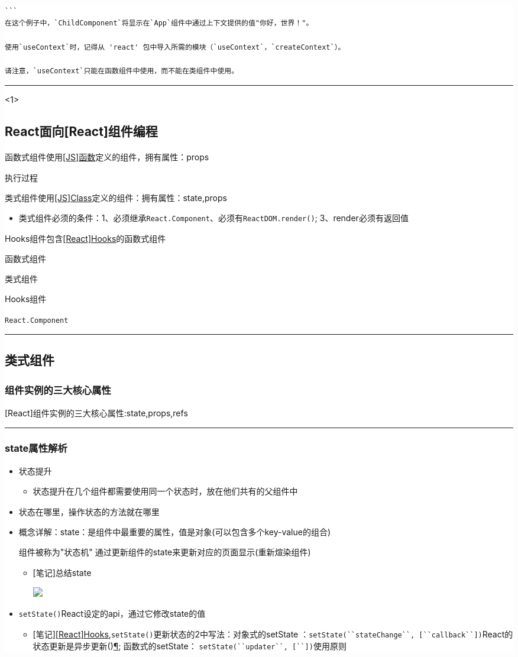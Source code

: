     ```
    在这个例子中，`ChildComponent`将显示在`App`组件中通过上下文提供的值"你好，世界！"。

    使用`useContext`时，记得从 'react' 包中导入所需的模块（`useContext`，`createContext`）。

    请注意，`useContext`只能在函数组件中使用，而不能在类组件中使用。

***



<1>

## React面向\[React]组件编程

函数式组件使用[\[JS\]函数](\[JS]函数_q8pKc3ptUXDq5rmKUp42UD.md "\[JS]函数")定义的组件，拥有属性：props

执行过程

类式组件使用[\[JS\]Class](\[JS]Class_fJ1Vahi4EuQg9jYsxwvjmQ.md "\[JS]Class")定义的组件：拥有属性：state,props

-   类式组件必须的条件：1、必须继承`React.Component`、必须有`ReactDOM.render()`; 3、render必须有返回值

Hooks组件包含[\[React\]Hooks](\[React]Hooks_cdoA4yVU3YpyLmGC6GsSfF.md "\[React]Hooks")的函数式组件

函数式组件

类式组件

Hooks组件

`React.Component`



***

## 类式组件

### 组件实例的三大核心属性

\[React]组件实例的三大核心属性:state,props,refs

***

### state属性解析

-   状态提升
    -   状态提升在几个组件都需要使用同一个状态时，放在他们共有的父组件中
-   状态在哪里，操作状态的方法就在哪里
-   概念详解：state：是组件中最重要的属性，值是对象(可以包含多个key-value的组合)

    组件被称为"状态机" 通过更新组件的state来更新对应的页面显示(重新煊染组件)
    -   \[笔记]总结state

        ![](../image/image_VGs7aG0SDw.png)



-   `setState()`React设定的api，通过它修改state的值&#x20;
    -   \[笔记][\[React\]Hooks](\[React]Hooks_cdoA4yVU3YpyLmGC6GsSfF.md "\[React]Hooks"),`setState()`更新状态的2中写法：对象式的setState ：`setState(``stateChange``, [``callback``])`React的状态更新是异步更新()[¶](https://www.bilibili.com/video/BV1wy4y1D7JT?t=753.7\&p=116 "¶"); 函数式的setState： `setState(``updater``, [``])`使用原则
